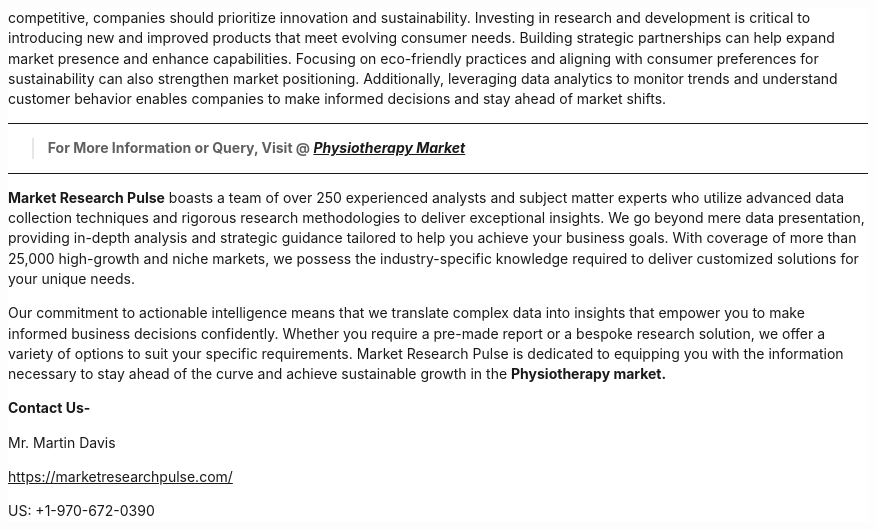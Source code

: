 competitive, companies should prioritize innovation and sustainability. Investing in research and development is critical to introducing new and improved products that meet evolving consumer needs. Building strategic partnerships can help expand market presence and enhance capabilities. Focusing on eco-friendly practices and aligning with consumer preferences for sustainability can also strengthen market positioning. Additionally, leveraging data analytics to monitor trends and understand customer behavior enables companies to make informed decisions and stay ahead of market shifts.</p><hr /><blockquote><p><strong>For More Information or Query, Visit @&nbsp;<em><a href="https://marketresearchpulse.com/report/80514/physiotherapy-market?utm_source=Linkedin&utm_medium=030">Physiotherapy Market</a></em></strong></p></blockquote><hr /><p><strong>Market Research Pulse</strong> boasts a team of over 250 experienced analysts and subject matter experts who utilize advanced data collection techniques and rigorous research methodologies to deliver exceptional insights. We go beyond mere data presentation, providing in-depth analysis and strategic guidance tailored to help you achieve your business goals. With coverage of more than 25,000 high-growth and niche markets, we possess the industry-specific knowledge required to deliver customized solutions for your unique needs.</p><p>Our commitment to actionable intelligence means that we translate complex data into insights that empower you to make informed business decisions confidently. Whether you require a pre-made report or a bespoke research solution, we offer a variety of options to suit your specific requirements. Market Research Pulse is dedicated to equipping you with the information necessary to stay ahead of the curve and achieve sustainable growth in the <strong>Physiotherapy market.</strong></p><p><strong>Contact Us-</strong></p><p>Mr. Martin Davis</p><p>https://marketresearchpulse.com/</p><p>US: +1-970-672-0390</p>
